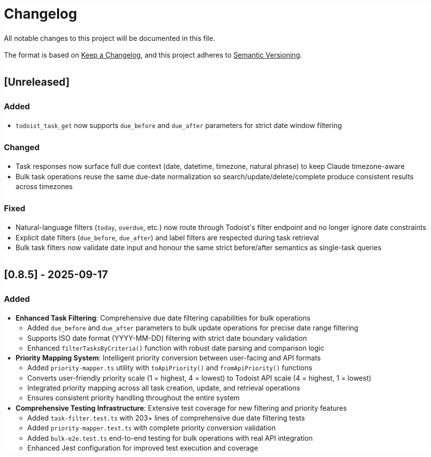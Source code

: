# Changelog

All notable changes to this project will be documented in this file.

The format is based on [Keep a Changelog](https://keepachangelog.com/en/1.0.0/),
and this project adheres to [Semantic Versioning](https://semver.org/spec/v2.0.0.html).

## [Unreleased]

### Added
- `todoist_task_get` now supports `due_before` and `due_after` parameters for strict date window filtering

### Changed
- Task responses now surface full due context (date, datetime, timezone, natural phrase) to keep Claude timezone-aware
- Bulk task operations reuse the same due-date normalization so search/update/delete/complete produce consistent results across timezones

### Fixed
- Natural-language filters (`today`, `overdue`, etc.) now route through Todoist's filter endpoint and no longer ignore date constraints
- Explicit date filters (`due_before`, `due_after`) and label filters are respected during task retrieval
- Bulk task filters now validate date input and honour the same strict before/after semantics as single-task queries

## [0.8.5] - 2025-09-17

### Added
- **Enhanced Task Filtering**: Comprehensive due date filtering capabilities for bulk operations
  - Added `due_before` and `due_after` parameters to bulk update operations for precise date range filtering
  - Supports ISO date format (YYYY-MM-DD) filtering with strict date boundary validation
  - Enhanced `filterTasksByCriteria()` function with robust date parsing and comparison logic
- **Priority Mapping System**: Intelligent priority conversion between user-facing and API formats
  - Added `priority-mapper.ts` utility with `toApiPriority()` and `fromApiPriority()` functions
  - Converts user-friendly priority scale (1 = highest, 4 = lowest) to Todoist API scale (4 = highest, 1 = lowest)
  - Integrated priority mapping across all task creation, update, and retrieval operations
  - Ensures consistent priority handling throughout the entire system
- **Comprehensive Testing Infrastructure**: Extensive test coverage for new filtering and priority features
  - Added `task-filter.test.ts` with 203+ lines of comprehensive due date filtering tests
  - Added `priority-mapper.test.ts` with complete priority conversion validation
  - Added `bulk-e2e.test.ts` end-to-end testing for bulk operations with real API integration
  - Enhanced Jest configuration for improved test execution and coverage
